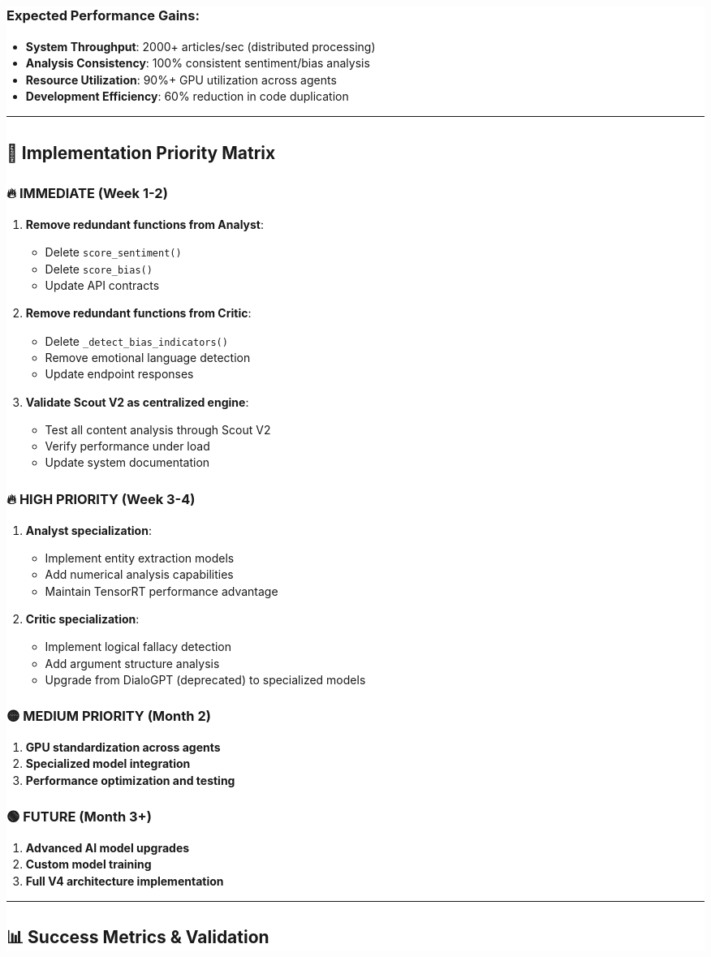 ### Expected Performance Gains:
- **System Throughput**: 2000+ articles/sec (distributed processing)
- **Analysis Consistency**: 100% consistent sentiment/bias analysis
- **Resource Utilization**: 90%+ GPU utilization across agents
- **Development Efficiency**: 60% reduction in code duplication

---

## 🚀 Implementation Priority Matrix

### 🔥 **IMMEDIATE (Week 1-2)**
1. **Remove redundant functions from Analyst**:
   - Delete `score_sentiment()` 
   - Delete `score_bias()`
   - Update API contracts

2. **Remove redundant functions from Critic**:
   - Delete `_detect_bias_indicators()`
   - Remove emotional language detection
   - Update endpoint responses

3. **Validate Scout V2 as centralized engine**:
   - Test all content analysis through Scout V2
   - Verify performance under load
   - Update system documentation

### 🔥 **HIGH PRIORITY (Week 3-4)**  
1. **Analyst specialization**:
   - Implement entity extraction models
   - Add numerical analysis capabilities
   - Maintain TensorRT performance advantage

2. **Critic specialization**:
   - Implement logical fallacy detection
   - Add argument structure analysis
   - Upgrade from DialoGPT (deprecated) to specialized models

### 🟡 **MEDIUM PRIORITY (Month 2)**
1. **GPU standardization across agents**
2. **Specialized model integration**  
3. **Performance optimization and testing**

### 🟢 **FUTURE (Month 3+)**
1. **Advanced AI model upgrades**
2. **Custom model training**
3. **Full V4 architecture implementation**

---

## 📊 Success Metrics & Validation
